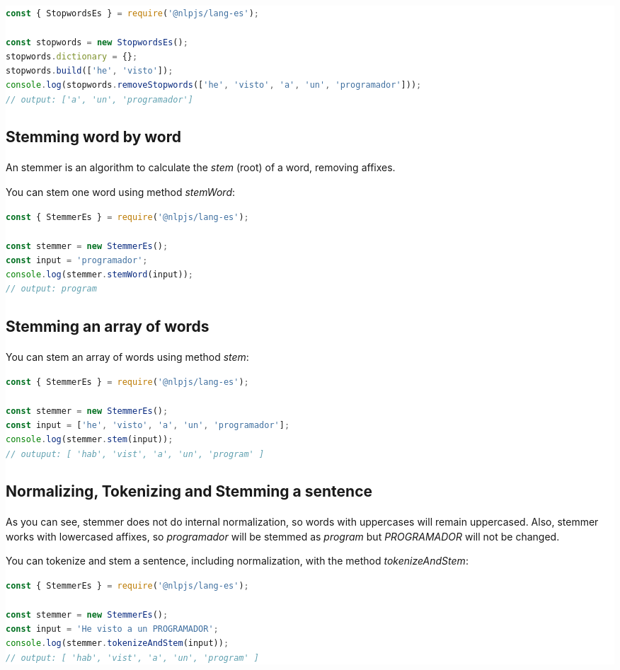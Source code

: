 ```javascript
const { StopwordsEs } = require('@nlpjs/lang-es');

const stopwords = new StopwordsEs();
stopwords.dictionary = {};
stopwords.build(['he', 'visto']);
console.log(stopwords.removeStopwords(['he', 'visto', 'a', 'un', 'programador']));
// output: ['a', 'un', 'programador']
```

## Stemming word by word

An stemmer is an algorithm to calculate the _stem_ (root) of a word, removing affixes. 

You can stem one word using method _stemWord_:

```javascript
const { StemmerEs } = require('@nlpjs/lang-es');

const stemmer = new StemmerEs();
const input = 'programador';
console.log(stemmer.stemWord(input));
// output: program
```

## Stemming an array of words

You can stem an array of words using method _stem_:

```javascript
const { StemmerEs } = require('@nlpjs/lang-es');

const stemmer = new StemmerEs();
const input = ['he', 'visto', 'a', 'un', 'programador'];
console.log(stemmer.stem(input));
// outuput: [ 'hab', 'vist', 'a', 'un', 'program' ]
```

## Normalizing, Tokenizing and Stemming a sentence

As you can see, stemmer does not do internal normalization, so words with uppercases will remain uppercased. 
Also, stemmer works with lowercased affixes, so _programador_ will be stemmed as _program_ but _PROGRAMADOR_ will not be changed.

You can tokenize and stem a sentence, including normalization, with the method _tokenizeAndStem_:

```javascript
const { StemmerEs } = require('@nlpjs/lang-es');

const stemmer = new StemmerEs();
const input = 'He visto a un PROGRAMADOR';
console.log(stemmer.tokenizeAndStem(input));
// output: [ 'hab', 'vist', 'a', 'un', 'program' ]
```
